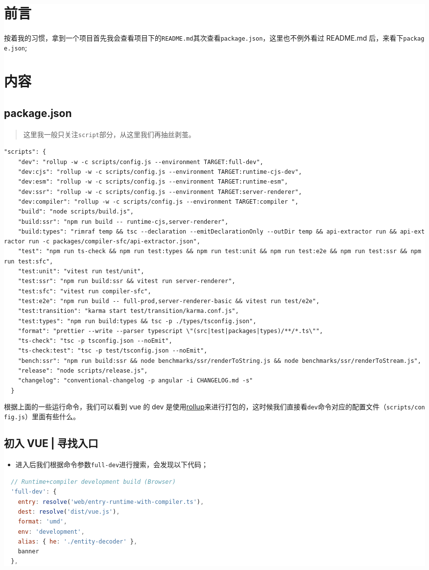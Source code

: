 # 前言

按着我的习惯，拿到一个项目首先我会查看项目下的`README.md`其次查看`package.json`，这里也不例外看过 README.md 后，来看下`package.json`;

# 内容

## package.json

> 这里我一般只关注`script`部分，从这里我们再抽丝剥茧。

```
"scripts": {
    "dev": "rollup -w -c scripts/config.js --environment TARGET:full-dev",
    "dev:cjs": "rollup -w -c scripts/config.js --environment TARGET:runtime-cjs-dev",
    "dev:esm": "rollup -w -c scripts/config.js --environment TARGET:runtime-esm",
    "dev:ssr": "rollup -w -c scripts/config.js --environment TARGET:server-renderer",
    "dev:compiler": "rollup -w -c scripts/config.js --environment TARGET:compiler ",
    "build": "node scripts/build.js",
    "build:ssr": "npm run build -- runtime-cjs,server-renderer",
    "build:types": "rimraf temp && tsc --declaration --emitDeclarationOnly --outDir temp && api-extractor run && api-extractor run -c packages/compiler-sfc/api-extractor.json",
    "test": "npm run ts-check && npm run test:types && npm run test:unit && npm run test:e2e && npm run test:ssr && npm run test:sfc",
    "test:unit": "vitest run test/unit",
    "test:ssr": "npm run build:ssr && vitest run server-renderer",
    "test:sfc": "vitest run compiler-sfc",
    "test:e2e": "npm run build -- full-prod,server-renderer-basic && vitest run test/e2e",
    "test:transition": "karma start test/transition/karma.conf.js",
    "test:types": "npm run build:types && tsc -p ./types/tsconfig.json",
    "format": "prettier --write --parser typescript \"(src|test|packages|types)/**/*.ts\"",
    "ts-check": "tsc -p tsconfig.json --noEmit",
    "ts-check:test": "tsc -p test/tsconfig.json --noEmit",
    "bench:ssr": "npm run build:ssr && node benchmarks/ssr/renderToString.js && node benchmarks/ssr/renderToStream.js",
    "release": "node scripts/release.js",
    "changelog": "conventional-changelog -p angular -i CHANGELOG.md -s"
  }
```

根据上面的一些运行命令，我们可以看到 vue 的 dev 是使用[rollup](https://www.rollupjs.com/)来进行打包的，这时候我们直接看`dev`命令对应的配置文件（`scripts/config.js`）里面有些什么。

## 初入 VUE | 寻找入口

- 进入后我们根据命令参数`full-dev`进行搜索，会发现以下代码；

```javascript
  // Runtime+compiler development build (Browser)
  'full-dev': {
    entry: resolve('web/entry-runtime-with-compiler.ts'),
    dest: resolve('dist/vue.js'),
    format: 'umd',
    env: 'development',
    alias: { he: './entity-decoder' },
    banner
  },
```
